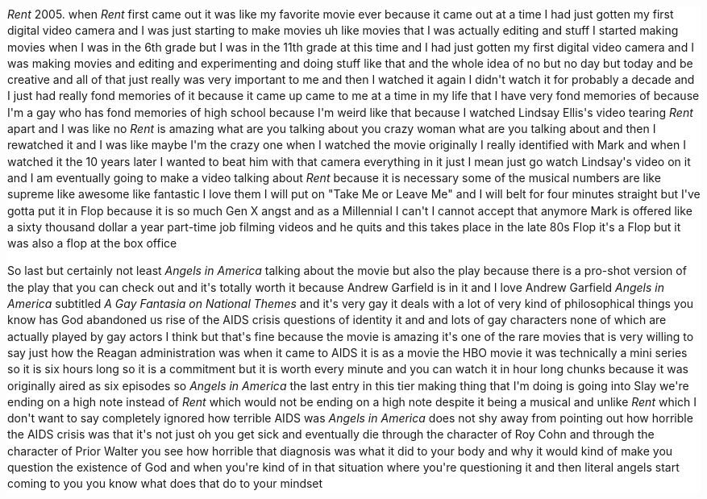 </james>
<from></from>
</compare>

<compare>
<james {% include timecode %}>

*Rent* 2005. when *Rent* first came out it was like my favorite movie ever because it came out at a time I had just gotten my first digital video camera and I was just starting to make movies uh like movies that I was actually editing and stuff I started making movies when I was in the 6th grade but I was in the 11th grade at this time and I had just gotten my first digital video camera and I was making movies and editing and experimenting and doing stuff like that and the whole idea of no but no day but today and be creative and all of that just really was very important to me and then I watched it again I didn't watch it for probably a decade and I just had really fond memories of it because it came up came to me at a time in my life that I have very fond memories of because I'm a gay who has fond memories of high school because I'm weird like that because I watched Lindsay Ellis's video tearing *Rent* apart and I was like no *Rent* is amazing what are you talking about you crazy woman what are you talking about and then I rewatched it and I was like maybe I'm the crazy one when I watched the movie originally I really identified with Mark and when I watched it the 10 years later I wanted to beat him with that camera everything in it just I mean just go watch Lindsay's video on it and I am eventually going to make a video talking about *Rent* because it is necessary some of the musical numbers are like supreme like awesome like fantastic I love them I will put on "Take Me or Leave Me" and I will belt for four minutes straight but I've gotta put it in Flop because it is so much Gen X angst and as a Millennial I can't I cannot accept that anymore Mark is offered like a sixty thousand dollar a year part-time job filming videos and he quits and this takes place in the late 80s Flop it's a Flop but it was also a flop at the box office 

</james>
<from></from>
</compare>

<compare>
<james {% include timecode %}>

So last but certainly not least *Angels in America* talking about the movie but also the play because there is a pro-shot version of the play that you can check out and it's totally worth it because Andrew Garfield is in it and I love Andrew Garfield *Angels in America* subtitled *A Gay Fantasia on National Themes* and it's very gay it deals with a lot of very kind of philosophical things you know has God abandoned us rise of the AIDS crisis questions of identity it and and lots of gay characters none of which are actually played by gay actors I think but that's fine because the movie is amazing it's one of the rare movies that is very willing to say just how the Reagan administration was when it came to AIDS it is as a movie the HBO movie it was technically a mini series so it is six hours long so it is a commitment but it is worth every minute and you can watch it in hour long chunks because it was originally aired as six episodes so *Angels in America* the last entry in this tier making thing that I'm doing is going into Slay we're ending on a high note instead of *Rent* which would not be ending on a high note despite it being a musical and unlike *Rent* which I don't want to say completely ignored how terrible AIDS was *Angels in America* does not shy away from pointing out how horrible the AIDS crisis was that it's not just oh you get sick and eventually die through the character of Roy Cohn and through the character of Prior Walter you see how horrible that diagnosis was what it did to your body and why it would kind of make you question the existence of God and when you're kind of in that situation where you're questioning it and then literal angels start coming to you you know what does that do to your mindset

</james>
<from></from>
</compare>
